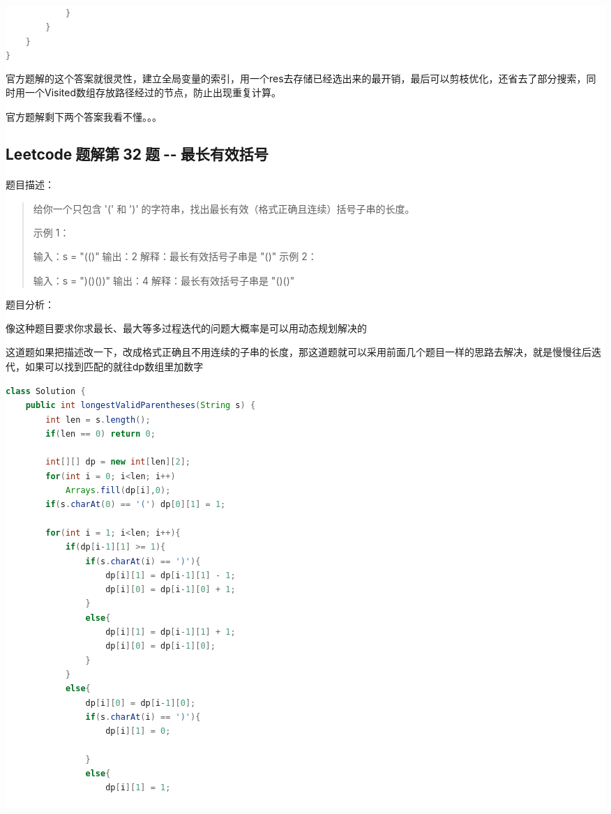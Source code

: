```java
            }
        }
    }
}
```

官方题解的这个答案就很灵性，建立全局变量的索引，用一个res去存储已经选出来的最开销，最后可以剪枝优化，还省去了部分搜索，同时用一个Visited数组存放路径经过的节点，防止出现重复计算。

官方题解剩下两个答案我看不懂。。。

## Leetcode 题解第 32 题 -- 最长有效括号

题目描述：

> 给你一个只包含 '(' 和 ')' 的字符串，找出最长有效（格式正确且连续）括号子串的长度。
>
>  
>
> 示例 1：
>
> 输入：s = "(()"
> 输出：2
> 解释：最长有效括号子串是 "()"
> 示例 2：
>
> 输入：s = ")()())"
> 输出：4
> 解释：最长有效括号子串是 "()()"

题目分析：

像这种题目要求你求最长、最大等多过程迭代的问题大概率是可以用动态规划解决的

这道题如果把描述改一下，改成格式正确且不用连续的子串的长度，那这道题就可以采用前面几个题目一样的思路去解决，就是慢慢往后迭代，如果可以找到匹配的就往dp数组里加数字

```java
class Solution {
    public int longestValidParentheses(String s) {
        int len = s.length();
        if(len == 0) return 0;

        int[][] dp = new int[len][2];
        for(int i = 0; i<len; i++)
            Arrays.fill(dp[i],0);
        if(s.charAt(0) == '(') dp[0][1] = 1;

        for(int i = 1; i<len; i++){
            if(dp[i-1][1] >= 1){
                if(s.charAt(i) == ')'){
                    dp[i][1] = dp[i-1][1] - 1;
                    dp[i][0] = dp[i-1][0] + 1;
                }
                else{
                    dp[i][1] = dp[i-1][1] + 1;
                    dp[i][0] = dp[i-1][0];
                }
            }
            else{
                dp[i][0] = dp[i-1][0];
                if(s.charAt(i) == ')'){
                    dp[i][1] = 0;
                    
                }
                else{
                    dp[i][1] = 1;
                    
```